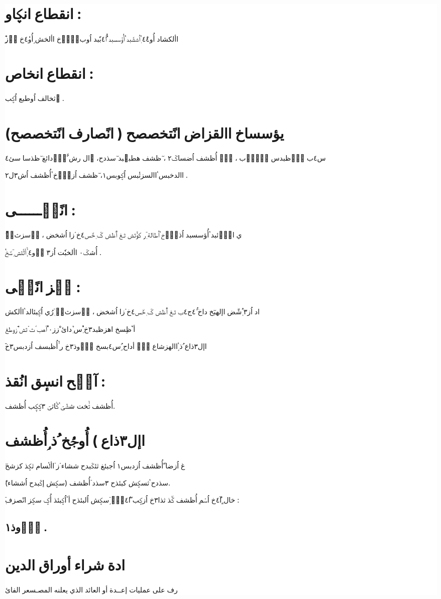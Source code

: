 # انقطاع انؼاو :

ٌٕٖٞٓاألكشاد أُو٤ٔ٤ ٖٝاُششًبد ٝأُؤسسبد ٝا٤ٌُبٗبد اُوب٤ٗٞٗخ األخش ٟأُو٤ٔخ ٣ٝز

# انقطاع انخاص :

ثخالف اُوطبع اُؼب ّ.

# يؤسساخ االقزاض انًتخصصح ( انًصارف انًتخصصح)

س٤ب ٖٓٓظبدس آٞاُٜب ، ٢ٛٝ أُظشف اُضساػ٢ ، ٓظشف هطبػبد ٓسذدح، ٝال رش ٌَاُٞدائغ ٓظذسا سئ٤

االدخبس ٝاالسزثٔبس اُؼوبس١، ٓظشف اُز٤ٔ٘خ ٝأُظشف اُش٣ل٢ .

# انًقٛــــــى :

ُي ا٤ُٜئبد ٝأُؤسسبد اُذ٤ُٝخ ٝاُطالة ٖٓر   كؤًثش ثـغ اُ٘ظش ػ ٖخ٘س٤خ ٛزا اُشخض ، ٣ٝسزث٠٘

ٝأُشػ٠ األخبٗت اُز٣ ٣ٖو٤ ٕٔٞألًثش ٖٓس٘خ .

# غٛز انًقٛى :

اد اُز٣ ُْٖٜٓشًض           اإلهبٓخ داخ ٤َُج٤ب ثـغ اُ٘ظش ػ ٖخ٘س٤خ ٛزا اُشخض ، ٣ٝسزث٠٘ ٖٓرُي اُؼبئالد ٝاألكش

أ ٝٓظِسخ اهزظبد٣خ ُْٜٝس ٌٖدائ ْزز٠ ُٝٞأهب ّث ٚثش ٌَٓزوطغ

ٖٖٓٓاإل٣ذاع ُذ ٟٝاالهزشاع          ٢ٛٝ أداح ُِس٤بسخ اُ٘وذ٣خ ر ٌٖٔأُظبسف اُزدبس٣خ

# آنٛح انسٕق انُقذ :

أُظشف ثٔٞخت ششٝؽ ٝػٞاثؾ ٣ؼؼٜب أُظشف.

# اإل٣ذاع ) أُوجُٞخ ُذ ٟأُظشف

ٓغ اُزضا ّأُظشف اُزدبس١ اُجبئغ ثئػبدح ششاء ٛز ٙاألٝسام ثؼذ كزشح

ٓسذدح ٝثسؼش كبئذح ٣سذد ٙأُظشف (سؼش إػبدح اُششاء).

ٖٓخال ٍآ٤ُخ اُسٞم ٖأُظشف ػ٘ذ ثذا٣خ اُزؼب َٓا٢ٓٞ٤ُ                                        ِٖٓسؼش اُلبئذح أ ٝاُؼبئذ أُؼ                  سؼز انًصزف :

اُ٘وذ١ .
---
# ادة شراء أوراق الدين

رف على عمليات إعــدة أو العائد الذي يعلنه المصـسعر الفائ
